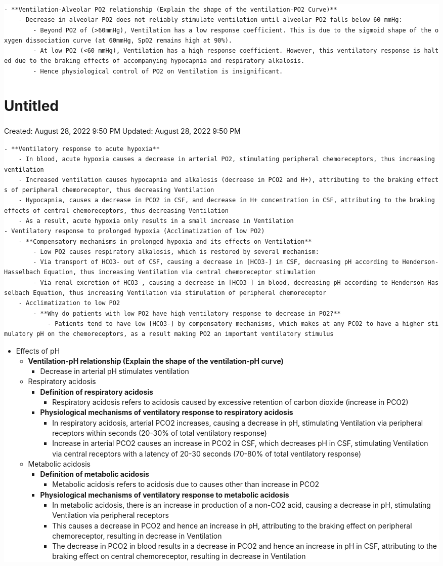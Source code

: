     - **Ventilation-Alveolar PO2 relationship (Explain the shape of the ventilation-PO2 Curve)**
        - Decrease in alveolar PO2 does not reliably stimulate ventilation until alveolar PO2 falls below 60 mmHg:
            - Beyond PO2 of (>60mmHg), Ventilation has a low response coefficient. This is due to the sigmoid shape of the oxygen dissociation curve (at 60mmHg, SpO2 remains high at 90%).
            - At low PO2 (<60 mmHg), Ventilation has a high response coefficient. However, this ventilatory response is halted due to the braking effects of accompanying hypocapnia and respiratory alkalosis.
            - Hence physiological control of PO2 on Ventilation is insignificant.
            
            
<div class="transclusion internal-embed is-loaded"><div class="markdown-embed">





# Untitled

Created: August 28, 2022 9:50 PM
Updated: August 28, 2022 9:50 PM

</div></div>

            
    - **Ventilatory response to acute hypoxia**
        - In blood, acute hypoxia causes a decrease in arterial PO2, stimulating peripheral chemoreceptors, thus increasing ventilation
        - Increased ventilation causes hypocapnia and alkalosis (decrease in PCO2 and H+), attributing to the braking effects of peripheral chemoreceptor, thus decreasing Ventilation
        - Hypocapnia, causes a decrease in PCO2 in CSF, and decrease in H+ concentration in CSF, attributing to the braking effects of central chemoreceptors, thus decreasing Ventilation
        - As a result, acute hypoxia only results in a small increase in Ventilation
    - Ventilatory response to prolonged hypoxia (Acclimatization of low PO2)
        - **Compensatory mechanisms in prolonged hypoxia and its effects on Ventilation**
            - Low PO2 causes respiratory alkalosis, which is restored by several mechanism:
            - Via transport of HCO3- out of CSF, causing a decrease in [HCO3-] in CSF, decreasing pH according to Henderson-Hasselbach Equation, thus increasing Ventilation via central chemoreceptor stimulation
            - Via renal excretion of HCO3-, causing a decrease in [HCO3-] in blood, decreasing pH according to Henderson-Hasselbach Equation, thus increasing Ventilation via stimulation of peripheral chemoreceptor
        - Acclimatization to low PO2
            - **Why do patients with low PO2 have high ventilatory response to decrease in PO2?**
                - Patients tend to have low [HCO3-] by compensatory mechanisms, which makes at any PCO2 to have a higher stimulatory pH on the chemoreceptors, as a result making PO2 an important ventilatory stimulus
- Effects of pH
    - **Ventilation-pH relationship (Explain the shape of the ventilation-pH curve)**
        - Decrease in arterial pH stimulates ventilation
    - Respiratory acidosis
        - **Definition of respiratory acidosis**
            - Respiratory acidosis refers to acidosis caused by excessive retention of carbon dioxide (increase in PCO2)
        - **Physiological mechanisms of ventilatory response to respiratory acidosis**
            - In respiratory acidosis, arterial PCO2 increases, causing a decrease in pH, stimulating Ventilation via peripheral receptors within seconds (20-30% of total ventilatory response)
            - Increase in arterial PCO2 causes an increase in PCO2 in CSF, which decreases pH in CSF, stimulating Ventilation via central receptors with a latency of 20-30 seconds (70-80% of total ventilatory response)
    - Metabolic acidosis
        - **Definition of metabolic acidosis**
            - Metabolic acidosis refers to acidosis due to causes other than increase in PCO2
        - **Physiological mechanisms of ventilatory response to metabolic acidosis**
            - In metabolic acidosis, there is an increase in production of a non-CO2 acid, causing a decrease in pH, stimulating Ventilation via peripheral receptors
            - This causes a decrease in PCO2 and hence an increase in pH, attributing to the braking effect on peripheral chemoreceptor, resulting in decrease in Ventilation
            - The decrease in PCO2 in blood results in a decrease in PCO2 and hence an increase in pH in CSF, attributing to the braking effect on central chemoreceptor, resulting in decrease in Ventilation
